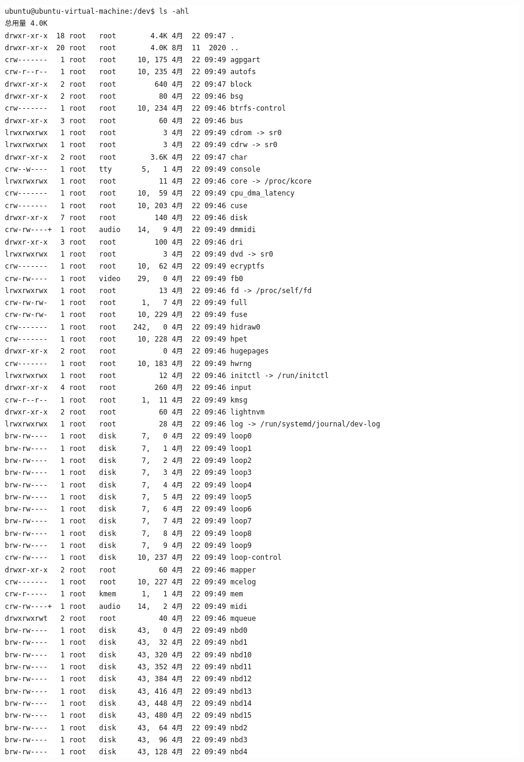 

```shell
ubuntu@ubuntu-virtual-machine:/dev$ ls -ahl
总用量 4.0K
drwxr-xr-x  18 root   root        4.4K 4月  22 09:47 .
drwxr-xr-x  20 root   root        4.0K 8月  11  2020 ..
crw-------   1 root   root     10, 175 4月  22 09:49 agpgart
crw-r--r--   1 root   root     10, 235 4月  22 09:49 autofs
drwxr-xr-x   2 root   root         640 4月  22 09:47 block
drwxr-xr-x   2 root   root          80 4月  22 09:46 bsg
crw-------   1 root   root     10, 234 4月  22 09:46 btrfs-control
drwxr-xr-x   3 root   root          60 4月  22 09:46 bus
lrwxrwxrwx   1 root   root           3 4月  22 09:49 cdrom -> sr0
lrwxrwxrwx   1 root   root           3 4月  22 09:49 cdrw -> sr0
drwxr-xr-x   2 root   root        3.6K 4月  22 09:47 char
crw--w----   1 root   tty       5,   1 4月  22 09:49 console
lrwxrwxrwx   1 root   root          11 4月  22 09:46 core -> /proc/kcore
crw-------   1 root   root     10,  59 4月  22 09:49 cpu_dma_latency
crw-------   1 root   root     10, 203 4月  22 09:46 cuse
drwxr-xr-x   7 root   root         140 4月  22 09:46 disk
crw-rw----+  1 root   audio    14,   9 4月  22 09:49 dmmidi
drwxr-xr-x   3 root   root         100 4月  22 09:46 dri
lrwxrwxrwx   1 root   root           3 4月  22 09:49 dvd -> sr0
crw-------   1 root   root     10,  62 4月  22 09:49 ecryptfs
crw-rw----   1 root   video    29,   0 4月  22 09:49 fb0
lrwxrwxrwx   1 root   root          13 4月  22 09:46 fd -> /proc/self/fd
crw-rw-rw-   1 root   root      1,   7 4月  22 09:49 full
crw-rw-rw-   1 root   root     10, 229 4月  22 09:49 fuse
crw-------   1 root   root    242,   0 4月  22 09:49 hidraw0
crw-------   1 root   root     10, 228 4月  22 09:49 hpet
drwxr-xr-x   2 root   root           0 4月  22 09:46 hugepages
crw-------   1 root   root     10, 183 4月  22 09:49 hwrng
lrwxrwxrwx   1 root   root          12 4月  22 09:46 initctl -> /run/initctl
drwxr-xr-x   4 root   root         260 4月  22 09:46 input
crw-r--r--   1 root   root      1,  11 4月  22 09:49 kmsg
drwxr-xr-x   2 root   root          60 4月  22 09:46 lightnvm
lrwxrwxrwx   1 root   root          28 4月  22 09:46 log -> /run/systemd/journal/dev-log
brw-rw----   1 root   disk      7,   0 4月  22 09:49 loop0
brw-rw----   1 root   disk      7,   1 4月  22 09:49 loop1
brw-rw----   1 root   disk      7,   2 4月  22 09:49 loop2
brw-rw----   1 root   disk      7,   3 4月  22 09:49 loop3
brw-rw----   1 root   disk      7,   4 4月  22 09:49 loop4
brw-rw----   1 root   disk      7,   5 4月  22 09:49 loop5
brw-rw----   1 root   disk      7,   6 4月  22 09:49 loop6
brw-rw----   1 root   disk      7,   7 4月  22 09:49 loop7
brw-rw----   1 root   disk      7,   8 4月  22 09:49 loop8
brw-rw----   1 root   disk      7,   9 4月  22 09:49 loop9
crw-rw----   1 root   disk     10, 237 4月  22 09:49 loop-control
drwxr-xr-x   2 root   root          60 4月  22 09:46 mapper
crw-------   1 root   root     10, 227 4月  22 09:49 mcelog
crw-r-----   1 root   kmem      1,   1 4月  22 09:49 mem
crw-rw----+  1 root   audio    14,   2 4月  22 09:49 midi
drwxrwxrwt   2 root   root          40 4月  22 09:46 mqueue
brw-rw----   1 root   disk     43,   0 4月  22 09:49 nbd0
brw-rw----   1 root   disk     43,  32 4月  22 09:49 nbd1
brw-rw----   1 root   disk     43, 320 4月  22 09:49 nbd10
brw-rw----   1 root   disk     43, 352 4月  22 09:49 nbd11
brw-rw----   1 root   disk     43, 384 4月  22 09:49 nbd12
brw-rw----   1 root   disk     43, 416 4月  22 09:49 nbd13
brw-rw----   1 root   disk     43, 448 4月  22 09:49 nbd14
brw-rw----   1 root   disk     43, 480 4月  22 09:49 nbd15
brw-rw----   1 root   disk     43,  64 4月  22 09:49 nbd2
brw-rw----   1 root   disk     43,  96 4月  22 09:49 nbd3
brw-rw----   1 root   disk     43, 128 4月  22 09:49 nbd4
```